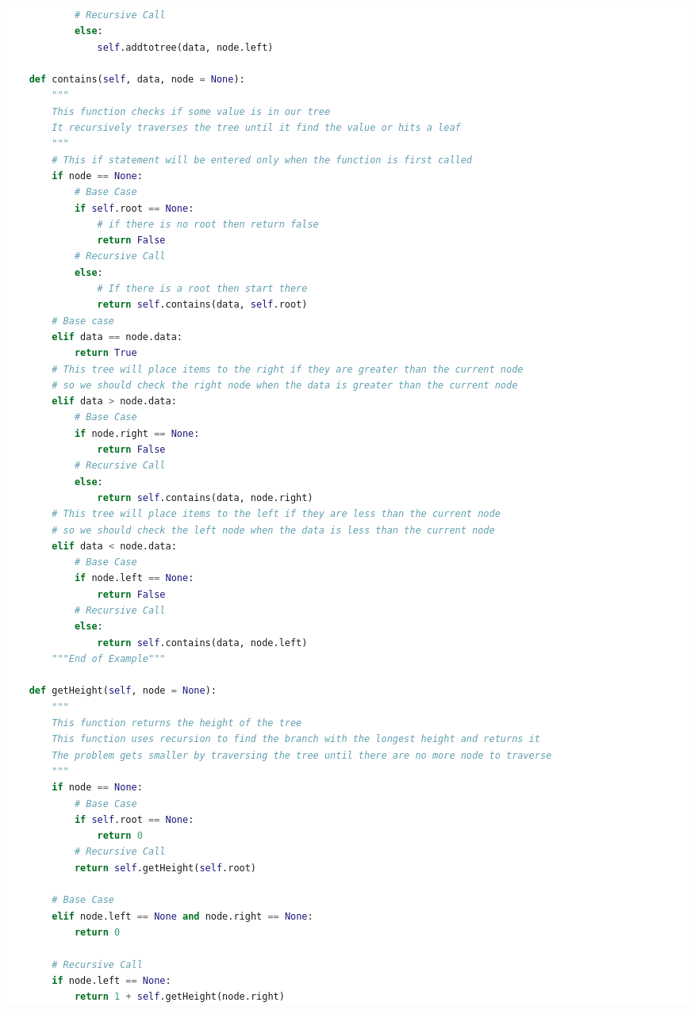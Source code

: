 ```python
            # Recursive Call
            else:
                self.addtotree(data, node.left)

    def contains(self, data, node = None):
        """
        This function checks if some value is in our tree
        It recursively traverses the tree until it find the value or hits a leaf
        """
        # This if statement will be entered only when the function is first called
        if node == None:
            # Base Case
            if self.root == None:
                # if there is no root then return false
                return False
            # Recursive Call
            else:
                # If there is a root then start there
                return self.contains(data, self.root)
        # Base case
        elif data == node.data:
            return True
        # This tree will place items to the right if they are greater than the current node 
        # so we should check the right node when the data is greater than the current node
        elif data > node.data:
            # Base Case
            if node.right == None:
                return False
            # Recursive Call
            else:
                return self.contains(data, node.right)
        # This tree will place items to the left if they are less than the current node
        # so we should check the left node when the data is less than the current node
        elif data < node.data:
            # Base Case
            if node.left == None:
                return False
            # Recursive Call
            else:
                return self.contains(data, node.left)
        """End of Example"""

    def getHeight(self, node = None):
        """
        This function returns the height of the tree
        This function uses recursion to find the branch with the longest height and returns it
        The problem gets smaller by traversing the tree until there are no more node to traverse
        """
        if node == None:
            # Base Case
            if self.root == None:
                return 0
            # Recursive Call
            return self.getHeight(self.root)

        # Base Case
        elif node.left == None and node.right == None:
            return 0

        # Recursive Call
        if node.left == None:
            return 1 + self.getHeight(node.right)

```